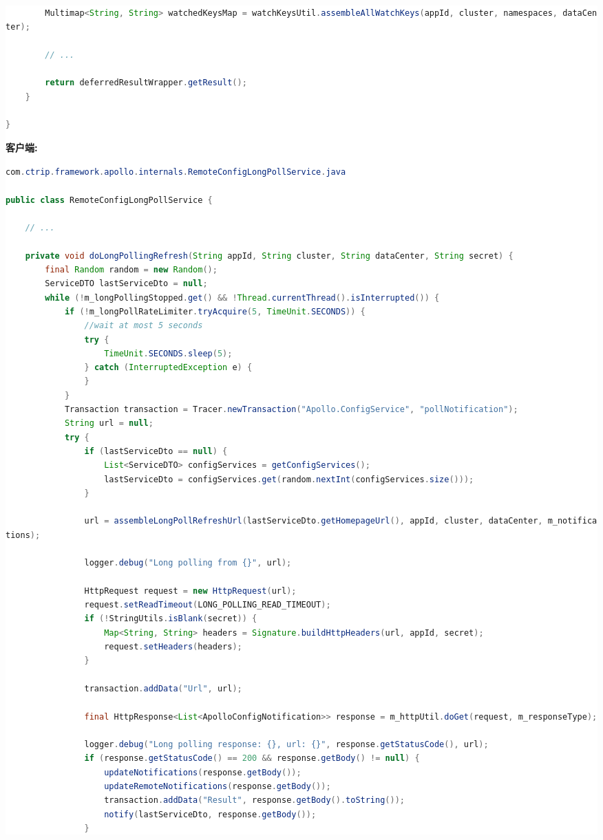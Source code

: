 ```java
        Multimap<String, String> watchedKeysMap = watchKeysUtil.assembleAllWatchKeys(appId, cluster, namespaces, dataCenter);
        
        // ...

        return deferredResultWrapper.getResult();
    }

}
```

**客户端:**
```java
com.ctrip.framework.apollo.internals.RemoteConfigLongPollService.java

public class RemoteConfigLongPollService {
    
    // ...

    private void doLongPollingRefresh(String appId, String cluster, String dataCenter, String secret) {
        final Random random = new Random();
        ServiceDTO lastServiceDto = null;
        while (!m_longPollingStopped.get() && !Thread.currentThread().isInterrupted()) {
            if (!m_longPollRateLimiter.tryAcquire(5, TimeUnit.SECONDS)) {
                //wait at most 5 seconds
                try {
                    TimeUnit.SECONDS.sleep(5);
                } catch (InterruptedException e) {
                }
            }
            Transaction transaction = Tracer.newTransaction("Apollo.ConfigService", "pollNotification");
            String url = null;
            try {
                if (lastServiceDto == null) {
                    List<ServiceDTO> configServices = getConfigServices();
                    lastServiceDto = configServices.get(random.nextInt(configServices.size()));
                }

                url = assembleLongPollRefreshUrl(lastServiceDto.getHomepageUrl(), appId, cluster, dataCenter, m_notifications);

                logger.debug("Long polling from {}", url);

                HttpRequest request = new HttpRequest(url);
                request.setReadTimeout(LONG_POLLING_READ_TIMEOUT);
                if (!StringUtils.isBlank(secret)) {
                    Map<String, String> headers = Signature.buildHttpHeaders(url, appId, secret);
                    request.setHeaders(headers);
                }

                transaction.addData("Url", url);

                final HttpResponse<List<ApolloConfigNotification>> response = m_httpUtil.doGet(request, m_responseType);

                logger.debug("Long polling response: {}, url: {}", response.getStatusCode(), url);
                if (response.getStatusCode() == 200 && response.getBody() != null) {
                    updateNotifications(response.getBody());
                    updateRemoteNotifications(response.getBody());
                    transaction.addData("Result", response.getBody().toString());
                    notify(lastServiceDto, response.getBody());
                }
```